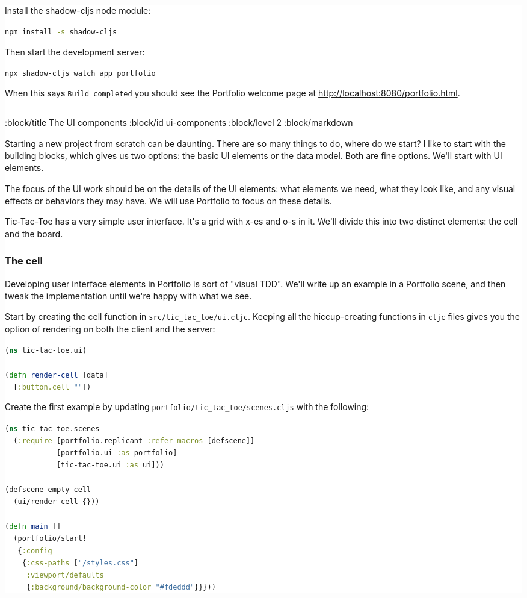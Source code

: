 Install the shadow-cljs node module:

```sh
npm install -s shadow-cljs
```

Then start the development server:

```sh
npx shadow-cljs watch app portfolio
```

When this says `Build completed` you should see the Portfolio welcome page at
[http://localhost:8080/portfolio.html](http://localhost:8080/portfolio.html).

--------------------------------------------------------------------------------
:block/title The UI components
:block/id ui-components
:block/level 2
:block/markdown

Starting a new project from scratch can be daunting. There are so many things to
do, where do we start? I like to start with the building blocks, which gives us
two options: the basic UI elements or the data model. Both are fine options.
We'll start with UI elements.

The focus of the UI work should be on the details of the UI elements: what
elements we need, what they look like, and any visual effects or behaviors they
may have. We will use Portfolio to focus on these details.

Tic-Tac-Toe has a very simple user interface. It's a grid with x-es and o-s in
it. We'll divide this into two distinct elements: the cell and the board.

### The cell

Developing user interface elements in Portfolio is sort of "visual TDD". We'll
write up an example in a Portfolio scene, and then tweak the implementation
until we're happy with what we see.

Start by creating the cell function in `src/tic_tac_toe/ui.cljc`. Keeping all
the hiccup-creating functions in `cljc` files gives you the option of rendering
on both the client and the server:

```clj
(ns tic-tac-toe.ui)

(defn render-cell [data]
  [:button.cell ""])
```

Create the first example by updating `portfolio/tic_tac_toe/scenes.cljs` with
the following:

```clj
(ns tic-tac-toe.scenes
  (:require [portfolio.replicant :refer-macros [defscene]]
            [portfolio.ui :as portfolio]
            [tic-tac-toe.ui :as ui]))

(defscene empty-cell
  (ui/render-cell {}))

(defn main []
  (portfolio/start!
   {:config
    {:css-paths ["/styles.css"]
     :viewport/defaults
     {:background/background-color "#fdeddd"}}}))
```
